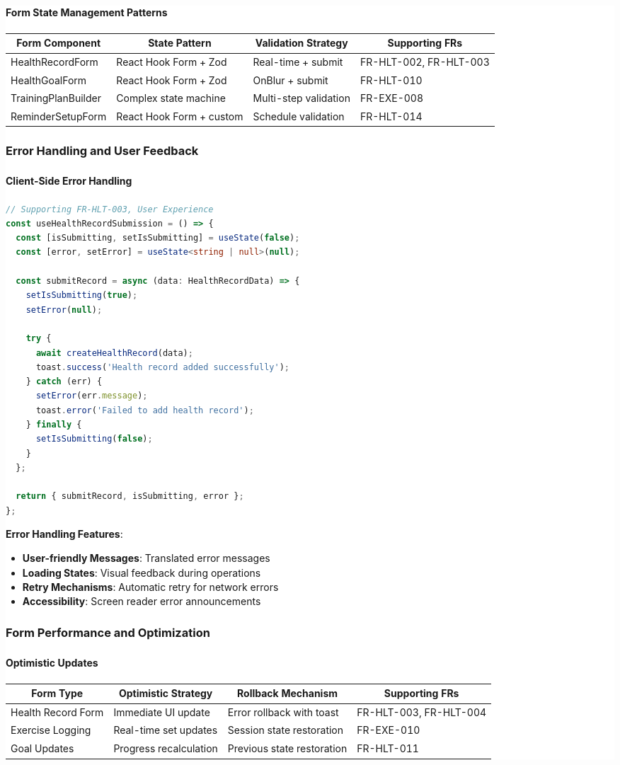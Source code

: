 #### Form State Management Patterns
| Form Component | State Pattern | Validation Strategy | Supporting FRs |
|----------------|---------------|-------------------|---------------|
| HealthRecordForm | React Hook Form + Zod | Real-time + submit | FR-HLT-002, FR-HLT-003 |
| HealthGoalForm | React Hook Form + Zod | OnBlur + submit | FR-HLT-010 |
| TrainingPlanBuilder | Complex state machine | Multi-step validation | FR-EXE-008 |
| ReminderSetupForm | React Hook Form + custom | Schedule validation | FR-HLT-014 |

### Error Handling and User Feedback

#### Client-Side Error Handling
```typescript
// Supporting FR-HLT-003, User Experience
const useHealthRecordSubmission = () => {
  const [isSubmitting, setIsSubmitting] = useState(false);
  const [error, setError] = useState<string | null>(null);

  const submitRecord = async (data: HealthRecordData) => {
    setIsSubmitting(true);
    setError(null);
    
    try {
      await createHealthRecord(data);
      toast.success('Health record added successfully');
    } catch (err) {
      setError(err.message);
      toast.error('Failed to add health record');
    } finally {
      setIsSubmitting(false);
    }
  };

  return { submitRecord, isSubmitting, error };
};
```

**Error Handling Features**:
- **User-friendly Messages**: Translated error messages
- **Loading States**: Visual feedback during operations
- **Retry Mechanisms**: Automatic retry for network errors
- **Accessibility**: Screen reader error announcements

### Form Performance and Optimization

#### Optimistic Updates
| Form Type | Optimistic Strategy | Rollback Mechanism | Supporting FRs |
|-----------|-------------------|-------------------|---------------|
| Health Record Form | Immediate UI update | Error rollback with toast | FR-HLT-003, FR-HLT-004 |
| Exercise Logging | Real-time set updates | Session state restoration | FR-EXE-010 |
| Goal Updates | Progress recalculation | Previous state restoration | FR-HLT-011 |
